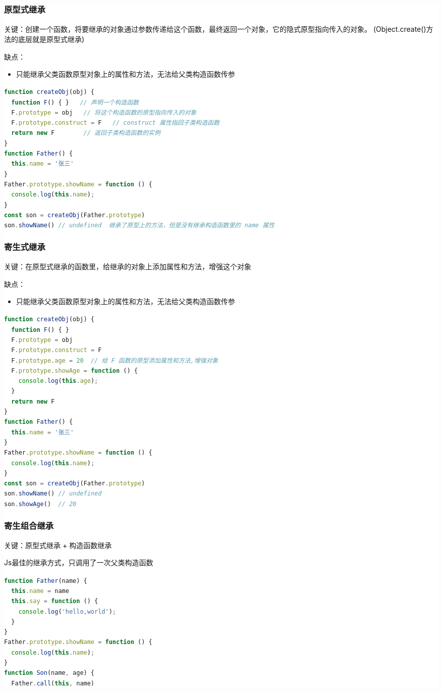 ### 原型式继承
关键：创建一个函数，将要继承的对象通过参数传递给这个函数，最终返回一个对象，它的隐式原型指向传入的对象。 (Object.create()方法的底层就是原型式继承)

缺点：
- 只能继承父类函数原型对象上的属性和方法，无法给父类构造函数传参
```js
function createObj(obj) {
  function F() { }   // 声明一个构造函数
  F.prototype = obj   // 将这个构造函数的原型指向传入的对象
  F.prototype.construct = F   // construct 属性指回子类构造函数
  return new F        // 返回子类构造函数的实例
}
function Father() {
  this.name = '张三'
}
Father.prototype.showName = function () {
  console.log(this.name);
}
const son = createObj(Father.prototype)
son.showName() // undefined  继承了原型上的方法，但是没有继承构造函数里的 name 属性
```

###  寄生式继承
关键：在原型式继承的函数里，给继承的对象上添加属性和方法，增强这个对象

缺点：
- 只能继承父类函数原型对象上的属性和方法，无法给父类构造函数传参
```js
function createObj(obj) {
  function F() { }
  F.prototype = obj
  F.prototype.construct = F
  F.prototype.age = 20  // 给 F 函数的原型添加属性和方法,增强对象
  F.prototype.showAge = function () {
    console.log(this.age);
  }
  return new F
}
function Father() {
  this.name = '张三'
}
Father.prototype.showName = function () {
  console.log(this.name);
}
const son = createObj(Father.prototype)
son.showName() // undefined
son.showAge()  // 20
```
### 寄生组合继承
关键：原型式继承 + 构造函数继承

Js最佳的继承方式，只调用了一次父类构造函数
```js
function Father(name) {
  this.name = name
  this.say = function () {
    console.log('hello,world');
  }
}
Father.prototype.showName = function () {
  console.log(this.name);
}
function Son(name, age) {
  Father.call(this, name)
```